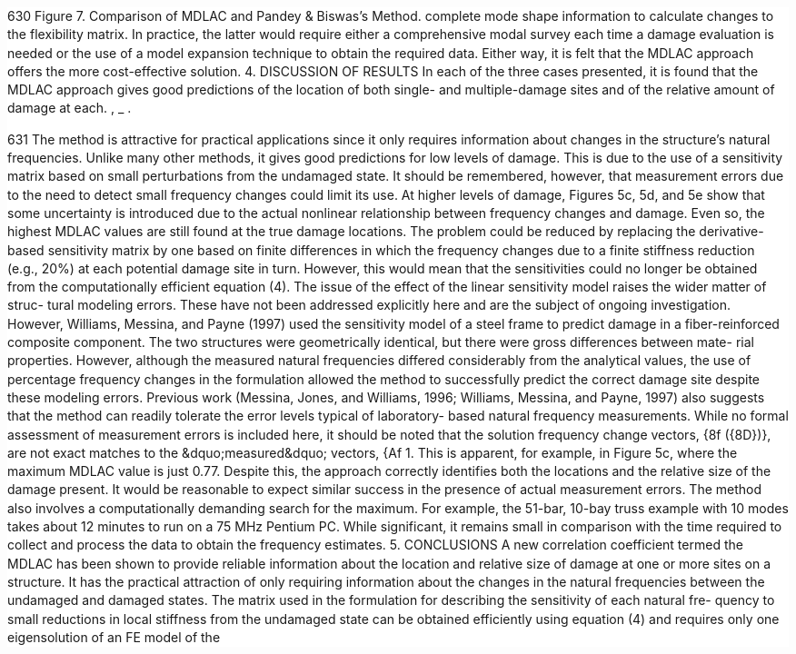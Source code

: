 
630
Figure 7. Comparison of MDLAC and Pandey & Biswas’s Method.
complete mode shape information to calculate changes to the flexibility matrix. In practice,
the latter would require either a comprehensive modal survey each time a damage evaluation
is needed or the use of a model expansion technique to obtain the required data. Either
way, it is felt that the MDLAC approach offers the more cost-effective solution.
4. DISCUSSION OF RESULTS
In each of the three cases presented, it is found that the MDLAC approach gives good
predictions of the location of both single- and multiple-damage sites and of the relative
amount of damage at each.
, 
_ 
.


631
The method is attractive for practical applications since it only requires information
about changes in the structure’s natural frequencies. Unlike many other methods, it gives
good predictions for low levels of damage. This is due to the use of a sensitivity matrix based
on small perturbations from the undamaged state. It should be remembered, however, that
measurement errors due to the need to detect small frequency changes could limit its use.
At higher levels of damage, Figures 5c, 5d, and 5e show that some uncertainty is
introduced due to the actual nonlinear relationship between frequency changes and damage.
Even so, the highest MDLAC values are still found at the true damage locations. The
problem could be reduced by replacing the derivative-based sensitivity matrix by one based
on finite differences in which the frequency changes due to a finite stiffness reduction (e.g.,
20%) at each potential damage site in turn. However, this would mean that the sensitivities
could no longer be obtained from the computationally efficient equation (4).
The issue of the effect of the linear sensitivity model raises the wider matter of struc-
tural modeling errors. These have not been addressed explicitly here and are the subject of
ongoing investigation. However, Williams, Messina, and Payne (1997) used the sensitivity
model of a steel frame to predict damage in a fiber-reinforced composite component. The
two structures were geometrically identical, but there were gross differences between mate-
rial properties. However, although the measured natural frequencies differed considerably
from the analytical values, the use of percentage frequency changes in the formulation
allowed the method to successfully predict the correct damage site despite these modeling
errors.
Previous work (Messina, Jones, and Williams, 1996; Williams, Messina, and Payne,
1997) also suggests that the method can readily tolerate the error levels typical of laboratory-
based natural frequency measurements. While no formal assessment of measurement
errors is included here, it should be noted that the solution frequency change vectors,
{8f ({8D})}, are not exact matches to the &dquo;measured&dquo; vectors, {Af 1. This is apparent, for
example, in Figure 5c, where the maximum MDLAC value is just 0.77. Despite this, the
approach correctly identifies both the locations and the relative size of the damage present.
It would be reasonable to expect similar success in the presence of actual measurement
errors.
The method also involves a computationally demanding search for the maximum. For
example, the 51-bar, 10-bay truss example with 10 modes takes about 12 minutes to run
on a 75 MHz Pentium PC. While significant, it remains small in comparison with the time
required to collect and process the data to obtain the frequency estimates.
5. CONCLUSIONS
A new correlation coefficient termed the MDLAC has been shown to provide reliable
information about the location and relative size of damage at one or more sites on a
structure. It has the practical attraction of only requiring information about the changes in
the natural frequencies between the undamaged and damaged states.
The matrix used in the formulation for describing the sensitivity of each natural fre-
quency to small reductions in local stiffness from the undamaged state can be obtained
efficiently using equation (4) and requires only one eigensolution of an FE model of the
